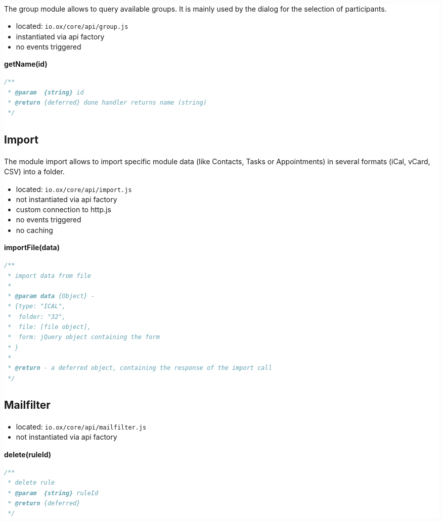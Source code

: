The group module allows to query available groups. It is mainly used by the dialog for the selection of participants.

- located: `io.ox/core/api/group.js`
- instantiated via api factory
- no events triggered

**getName(id)**

```javascript
/**
 * @param  {string} id
 * @return {deferred} done handler returns name (string)
 */
```

## Import

The module import allows to import specific module data (like Contacts, Tasks or Appointments) in several formats (iCal, vCard, CSV) into a folder.

- located: `io.ox/core/api/import.js`
- not instantiated via api factory
- custom connection to http.js
- no events triggered
- no caching

**importFile(data)**

```javascript
/**
 * import data from file
 *
 * @param data {Object} -
 * {type: "ICAL",
 *  folder: "32",
 *  file: [file object],
 *  form: jQuery object containing the form
 * }
 *
 * @return - a deferred object, containing the response of the import call
 */
```

## Mailfilter

- located: `io.ox/core/api/mailfilter.js`
- not instantiated via api factory

**delete(ruleId)**

```javascript
/**
 * delete rule
 * @param  {string} ruleId
 * @return {deferred}
 */
```
